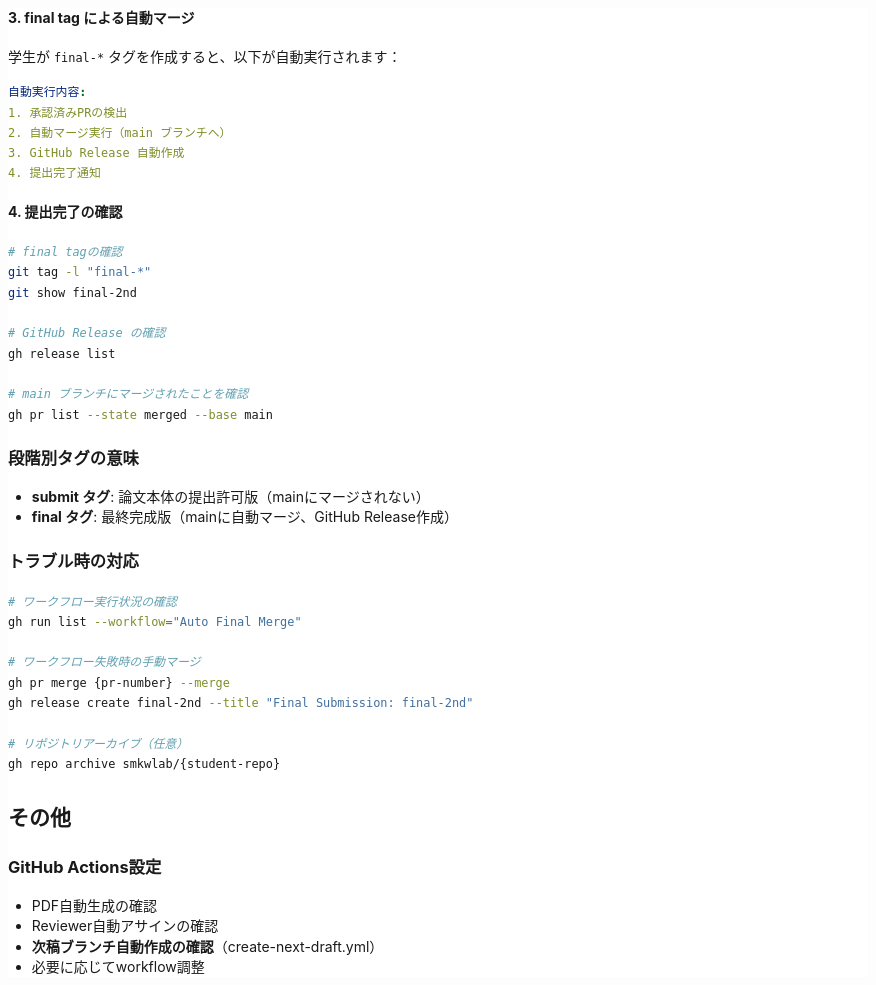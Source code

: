 #### 3. final tag による自動マージ

学生が `final-*` タグを作成すると、以下が自動実行されます：

```yaml
自動実行内容:
1. 承認済みPRの検出
2. 自動マージ実行（main ブランチへ）
3. GitHub Release 自動作成
4. 提出完了通知
```

#### 4. 提出完了の確認

```bash
# final tagの確認
git tag -l "final-*"
git show final-2nd

# GitHub Release の確認
gh release list

# main ブランチにマージされたことを確認
gh pr list --state merged --base main
```

### 段階別タグの意味

- **submit タグ**: 論文本体の提出許可版（mainにマージされない）
- **final タグ**: 最終完成版（mainに自動マージ、GitHub Release作成）

### トラブル時の対応

```bash
# ワークフロー実行状況の確認
gh run list --workflow="Auto Final Merge"

# ワークフロー失敗時の手動マージ
gh pr merge {pr-number} --merge
gh release create final-2nd --title "Final Submission: final-2nd"

# リポジトリアーカイブ（任意）
gh repo archive smkwlab/{student-repo}
```

## その他

### GitHub Actions設定

- PDF自動生成の確認
- Reviewer自動アサインの確認
- **次稿ブランチ自動作成の確認**（create-next-draft.yml）
- 必要に応じてworkflow調整
